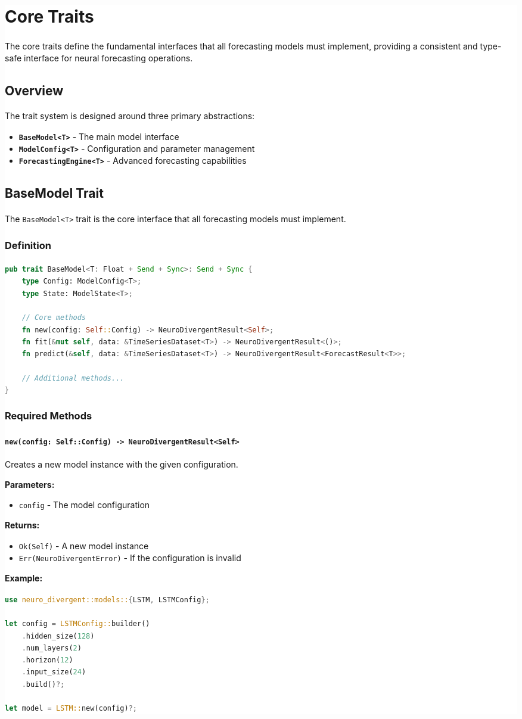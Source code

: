 # Core Traits

The core traits define the fundamental interfaces that all forecasting models must implement, providing a consistent and type-safe interface for neural forecasting operations.

## Overview

The trait system is designed around three primary abstractions:

- **`BaseModel<T>`** - The main model interface
- **`ModelConfig<T>`** - Configuration and parameter management
- **`ForecastingEngine<T>`** - Advanced forecasting capabilities

## BaseModel Trait

The `BaseModel<T>` trait is the core interface that all forecasting models must implement.

### Definition

```rust
pub trait BaseModel<T: Float + Send + Sync>: Send + Sync {
    type Config: ModelConfig<T>;
    type State: ModelState<T>;
    
    // Core methods
    fn new(config: Self::Config) -> NeuroDivergentResult<Self>;
    fn fit(&mut self, data: &TimeSeriesDataset<T>) -> NeuroDivergentResult<()>;
    fn predict(&self, data: &TimeSeriesDataset<T>) -> NeuroDivergentResult<ForecastResult<T>>;
    
    // Additional methods...
}
```

### Required Methods

#### `new(config: Self::Config) -> NeuroDivergentResult<Self>`

Creates a new model instance with the given configuration.

**Parameters:**
- `config` - The model configuration

**Returns:**
- `Ok(Self)` - A new model instance
- `Err(NeuroDivergentError)` - If the configuration is invalid

**Example:**
```rust
use neuro_divergent::models::{LSTM, LSTMConfig};

let config = LSTMConfig::builder()
    .hidden_size(128)
    .num_layers(2)
    .horizon(12)
    .input_size(24)
    .build()?;

let model = LSTM::new(config)?;
```
